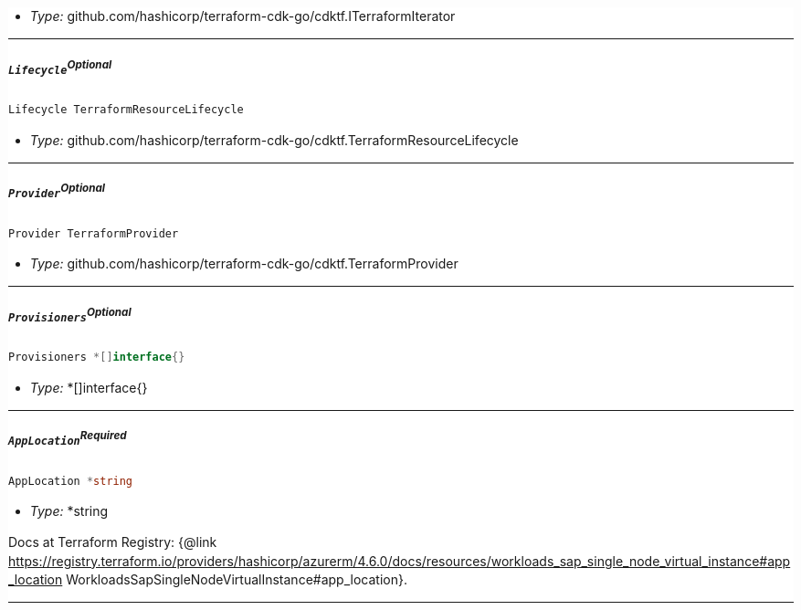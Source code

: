 - *Type:* github.com/hashicorp/terraform-cdk-go/cdktf.ITerraformIterator

---

##### `Lifecycle`<sup>Optional</sup> <a name="Lifecycle" id="@cdktf/provider-azurerm.workloadsSapSingleNodeVirtualInstance.WorkloadsSapSingleNodeVirtualInstanceConfig.property.lifecycle"></a>

```go
Lifecycle TerraformResourceLifecycle
```

- *Type:* github.com/hashicorp/terraform-cdk-go/cdktf.TerraformResourceLifecycle

---

##### `Provider`<sup>Optional</sup> <a name="Provider" id="@cdktf/provider-azurerm.workloadsSapSingleNodeVirtualInstance.WorkloadsSapSingleNodeVirtualInstanceConfig.property.provider"></a>

```go
Provider TerraformProvider
```

- *Type:* github.com/hashicorp/terraform-cdk-go/cdktf.TerraformProvider

---

##### `Provisioners`<sup>Optional</sup> <a name="Provisioners" id="@cdktf/provider-azurerm.workloadsSapSingleNodeVirtualInstance.WorkloadsSapSingleNodeVirtualInstanceConfig.property.provisioners"></a>

```go
Provisioners *[]interface{}
```

- *Type:* *[]interface{}

---

##### `AppLocation`<sup>Required</sup> <a name="AppLocation" id="@cdktf/provider-azurerm.workloadsSapSingleNodeVirtualInstance.WorkloadsSapSingleNodeVirtualInstanceConfig.property.appLocation"></a>

```go
AppLocation *string
```

- *Type:* *string

Docs at Terraform Registry: {@link https://registry.terraform.io/providers/hashicorp/azurerm/4.6.0/docs/resources/workloads_sap_single_node_virtual_instance#app_location WorkloadsSapSingleNodeVirtualInstance#app_location}.

---
